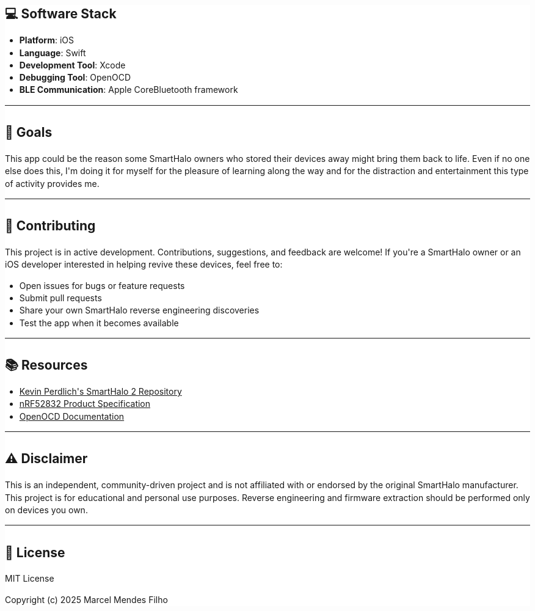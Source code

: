 
## 💻 Software Stack

- **Platform**: iOS
- **Language**: Swift
- **Development Tool**: Xcode
- **Debugging Tool**: OpenOCD
- **BLE Communication**: Apple CoreBluetooth framework

---

## 🎯 Goals

This app could be the reason some SmartHalo owners who stored their devices away might bring them back to life. Even if no one else does this, I'm doing it for myself for the pleasure of learning along the way and for the distraction and entertainment this type of activity provides me.

---

## 🤝 Contributing

This project is in active development. Contributions, suggestions, and feedback are welcome! If you're a SmartHalo owner or an iOS developer interested in helping revive these devices, feel free to:

- Open issues for bugs or feature requests
- Submit pull requests
- Share your own SmartHalo reverse engineering discoveries
- Test the app when it becomes available

---

## 📚 Resources

- [Kevin Perdlich's SmartHalo 2 Repository](https://github.com/kperdlich/SmartHalo)
- [nRF52832 Product Specification](https://www.nordicsemi.com/products/nrf52832)
- [OpenOCD Documentation](https://openocd.org/)

---

## ⚠️ Disclaimer

This is an independent, community-driven project and is not affiliated with or endorsed by the original SmartHalo manufacturer. This project is for educational and personal use purposes. Reverse engineering and firmware extraction should be performed only on devices you own.

---

## 📄 License

MIT License

Copyright (c) 2025 Marcel Mendes Filho
